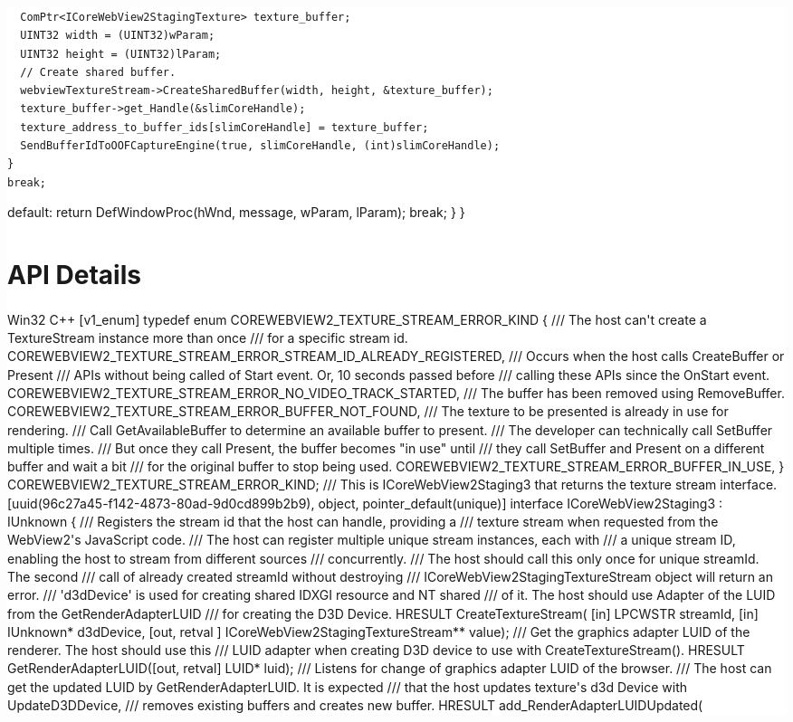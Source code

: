       ComPtr<ICoreWebView2StagingTexture> texture_buffer;
      UINT32 width = (UINT32)wParam;
      UINT32 height = (UINT32)lParam;
      // Create shared buffer.
      webviewTextureStream->CreateSharedBuffer(width, height, &texture_buffer);
      texture_buffer->get_Handle(&slimCoreHandle);
      texture_address_to_buffer_ids[slimCoreHandle] = texture_buffer;
      SendBufferIdToOOFCaptureEngine(true, slimCoreHandle, (int)slimCoreHandle);
    }
    break;
  default:
    return DefWindowProc(hWnd, message, wParam, lParam);
    break;
  }
}
# API Details
Win32 C++
[v1_enum]
typedef enum COREWEBVIEW2_TEXTURE_STREAM_ERROR_KIND {
  /// The host can't create a TextureStream instance more than once
  /// for a specific stream id.
  COREWEBVIEW2_TEXTURE_STREAM_ERROR_STREAM_ID_ALREADY_REGISTERED,
  /// Occurs when the host calls CreateBuffer or Present
  /// APIs without being called of Start event. Or, 10 seconds passed before
  /// calling these APIs since the OnStart event.
  COREWEBVIEW2_TEXTURE_STREAM_ERROR_NO_VIDEO_TRACK_STARTED,
  /// The buffer has been removed using RemoveBuffer.
  COREWEBVIEW2_TEXTURE_STREAM_ERROR_BUFFER_NOT_FOUND,
  /// The texture to be presented is already in use for rendering.
  /// Call GetAvailableBuffer to determine an available buffer to present.
  /// The developer can technically call SetBuffer multiple times.
  /// But once they call Present, the buffer becomes "in use" until
  /// they call SetBuffer and Present on a different buffer and wait a bit
  /// for the original buffer to stop being used.
  COREWEBVIEW2_TEXTURE_STREAM_ERROR_BUFFER_IN_USE,
} COREWEBVIEW2_TEXTURE_STREAM_ERROR_KIND;
/// This is ICoreWebView2Staging3 that returns the texture stream interface.
[uuid(96c27a45-f142-4873-80ad-9d0cd899b2b9), object, pointer_default(unique)]
interface ICoreWebView2Staging3 : IUnknown {
  /// Registers the stream id that the host can handle, providing a
  /// texture stream when requested from the WebView2's JavaScript code.
  /// The host can register multiple unique stream instances, each with
  /// a unique stream ID, enabling the host to stream from different sources
  /// concurrently.
  /// The host should call this only once for unique streamId. The second
  /// call of already created streamId without destroying
  /// ICoreWebView2StagingTextureStream object will return an error.
  /// 'd3dDevice' is used for creating shared IDXGI resource and NT shared
  /// of it. The host should use Adapter of the LUID from the GetRenderAdapterLUID
  /// for creating the D3D Device.
  HRESULT CreateTextureStream(
      [in] LPCWSTR streamId,
      [in] IUnknown* d3dDevice,
      [out, retval ] ICoreWebView2StagingTextureStream** value);
  /// Get the graphics adapter LUID of the renderer. The host should use this
  /// LUID adapter when creating D3D device to use with CreateTextureStream().
HRESULT GetRenderAdapterLUID([out, retval] LUID* luid);
  /// Listens for change of graphics adapter LUID of the browser.
  /// The host can get the updated LUID by GetRenderAdapterLUID. It is expected
  /// that the host updates texture's d3d Device with UpdateD3DDevice,
  /// removes existing buffers and creates new buffer.
  HRESULT add_RenderAdapterLUIDUpdated(